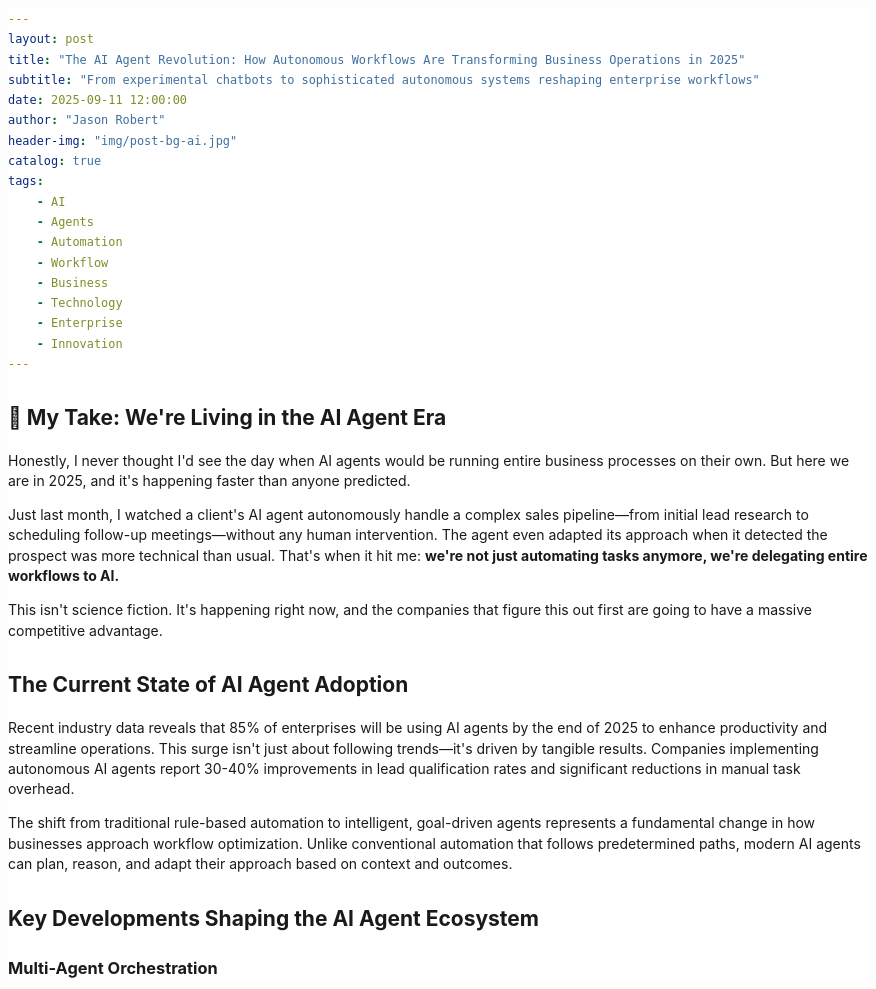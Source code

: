 ```yaml
---
layout: post
title: "The AI Agent Revolution: How Autonomous Workflows Are Transforming Business Operations in 2025"
subtitle: "From experimental chatbots to sophisticated autonomous systems reshaping enterprise workflows"
date: 2025-09-11 12:00:00
author: "Jason Robert"
header-img: "img/post-bg-ai.jpg"
catalog: true
tags:
    - AI
    - Agents
    - Automation
    - Workflow
    - Business
    - Technology
    - Enterprise
    - Innovation
---
```


## 🚀 My Take: We're Living in the AI Agent Era

Honestly, I never thought I'd see the day when AI agents would be running entire business processes on their own. But here we are in 2025, and it's happening faster than anyone predicted.

Just last month, I watched a client's AI agent autonomously handle a complex sales pipeline—from initial lead research to scheduling follow-up meetings—without any human intervention. The agent even adapted its approach when it detected the prospect was more technical than usual. That's when it hit me: **we're not just automating tasks anymore, we're delegating entire workflows to AI.**

This isn't science fiction. It's happening right now, and the companies that figure this out first are going to have a massive competitive advantage.

## The Current State of AI Agent Adoption

Recent industry data reveals that 85% of enterprises will be using AI agents by the end of 2025 to enhance productivity and streamline operations. This surge isn't just about following trends—it's driven by tangible results. Companies implementing autonomous AI agents report 30-40% improvements in lead qualification rates and significant reductions in manual task overhead.

The shift from traditional rule-based automation to intelligent, goal-driven agents represents a fundamental change in how businesses approach workflow optimization. Unlike conventional automation that follows predetermined paths, modern AI agents can plan, reason, and adapt their approach based on context and outcomes.

## Key Developments Shaping the AI Agent Ecosystem

### Multi-Agent Orchestration
